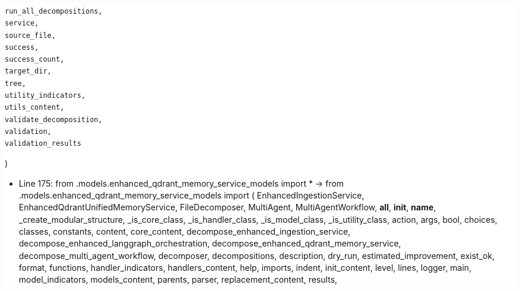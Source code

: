     run_all_decompositions,
    service,
    source_file,
    success,
    success_count,
    target_dir,
    tree,
    utility_indicators,
    utils_content,
    validate_decomposition,
    validation,
    validation_results
)
- Line 175: from .models.enhanced_qdrant_memory_service_models import * -> from .models.enhanced_qdrant_memory_service_models import (
    EnhancedIngestionService,
    EnhancedQdrantUnifiedMemoryService,
    FileDecomposer,
    MultiAgent,
    MultiAgentWorkflow,
    __all__,
    __init__,
    __name__,
    _create_modular_structure,
    _is_core_class,
    _is_handler_class,
    _is_model_class,
    _is_utility_class,
    action,
    args,
    bool,
    choices,
    classes,
    constants,
    content,
    core_content,
    decompose_enhanced_ingestion_service,
    decompose_enhanced_langgraph_orchestration,
    decompose_enhanced_qdrant_memory_service,
    decompose_multi_agent_workflow,
    decomposer,
    decompositions,
    description,
    dry_run,
    estimated_improvement,
    exist_ok,
    format,
    functions,
    handler_indicators,
    handlers_content,
    help,
    imports,
    indent,
    init_content,
    level,
    lines,
    logger,
    main,
    model_indicators,
    models_content,
    parents,
    parser,
    replacement_content,
    results,